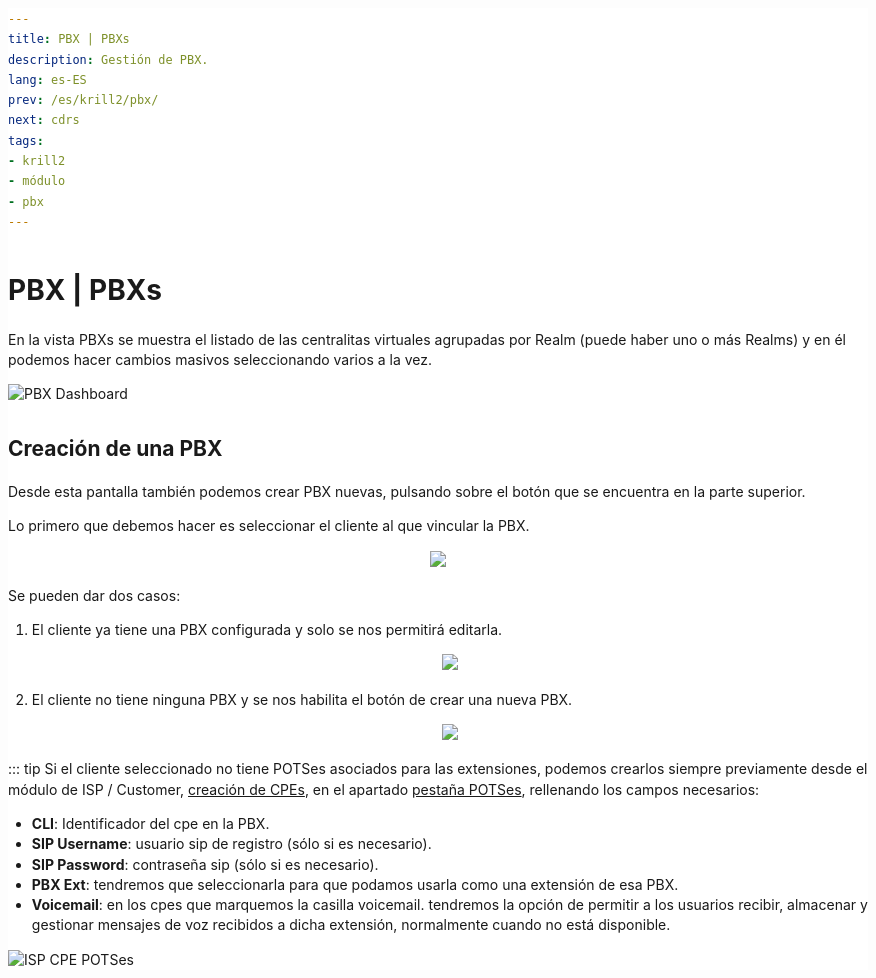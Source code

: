 ```yaml
---
title: PBX | PBXs
description: Gestión de PBX.
lang: es-ES
prev: /es/krill2/pbx/
next: cdrs
tags:
- krill2
- módulo
- pbx
---
```

# PBX | PBXs

En la vista PBXs se muestra el listado de las centralitas virtuales agrupadas por Realm (puede haber uno o más Realms) y en él podemos hacer cambios masivos seleccionando varios a la vez.

![PBX Dashboard](/img/krill2/pbx/0101.png)

## Creación de una PBX

Desde esta pantalla también podemos crear PBX nuevas, pulsando sobre el botón que se encuentra en la parte superior.

Lo primero que debemos hacer es seleccionar el cliente al que vincular la PBX.

<p align="center"><img src="/img/krill2/pbx/0102.png" width="500"></p>

Se pueden dar dos casos:

1. El cliente ya tiene una PBX configurada y solo se nos permitirá editarla.
    <p align="center"><img src="/img/krill2/pbx/0103.png" width="500"></p>   
2. El cliente no tiene ninguna PBX y se nos habilita el botón de crear una nueva PBX.
    <p align="center"><img src="/img/krill2/pbx/0104.png" width="500"></p>

::: tip
Si el cliente seleccionado no tiene POTSes asociados para las extensiones, podemos crearlos siempre previamente desde el módulo de ISP / Customer, [creación de CPEs](/guide/es/krill2/isp-customer/cpes.html#creacion-de-cpes), en el apartado [pestaña POTSes](/guide/es/krill2/isp-customer/cpes.html#pestana-potses), rellenando los campos necesarios:

- **CLI**: Identificador del cpe en la PBX.
- **SIP Username**: usuario sip de registro (sólo si es necesario).
- **SIP Password**: contraseña sip (sólo si es necesario).
- **PBX Ext**: tendremos que seleccionarla para que podamos usarla como una extensión de esa PBX.
- **Voicemail**: en los cpes que marquemos la casilla voicemail. tendremos la opción de permitir a los usuarios recibir, almacenar y gestionar mensajes de voz recibidos a dicha extensión, normalmente cuando no está disponible.

![ISP CPE POTSes](/img/krill2/isp-customer/0204.png)
